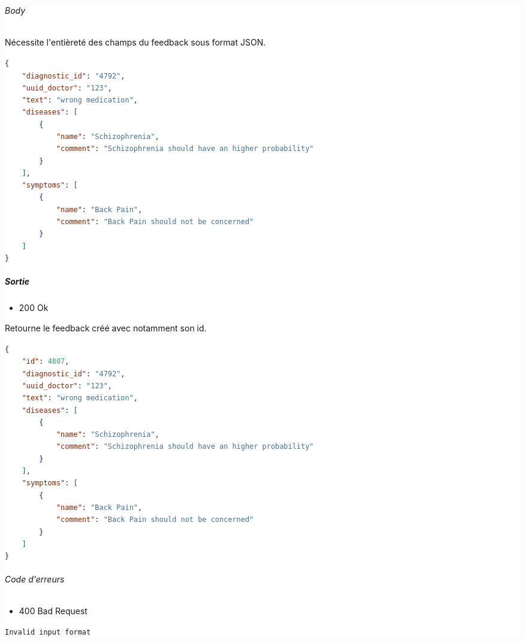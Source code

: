 ###### Body

Nécessite l'entièreté des champs du feedback sous format JSON.
```JSON
{
    "diagnostic_id": "4792",
    "uuid_doctor": "123",
    "text": "wrong medication",
    "diseases": [
        {
            "name": "Schizophrenia",
            "comment": "Schizophrenia should have an higher probability"
        }
    ],
    "symptoms": [
        {
            "name": "Back Pain",
            "comment": "Back Pain should not be concerned"
        }
    ]
}
```

##### Sortie

* 200 Ok

Retourne le feedback créé avec notamment son id.
```JSON
{
    "id": 4807,
    "diagnostic_id": "4792",
    "uuid_doctor": "123",
    "text": "wrong medication",
    "diseases": [
        {
            "name": "Schizophrenia",
            "comment": "Schizophrenia should have an higher probability"
        }
    ],
    "symptoms": [
        {
            "name": "Back Pain",
            "comment": "Back Pain should not be concerned"
        }
    ]
}
```

###### Code d'erreurs

* 400 Bad Request
```
Invalid input format
```
